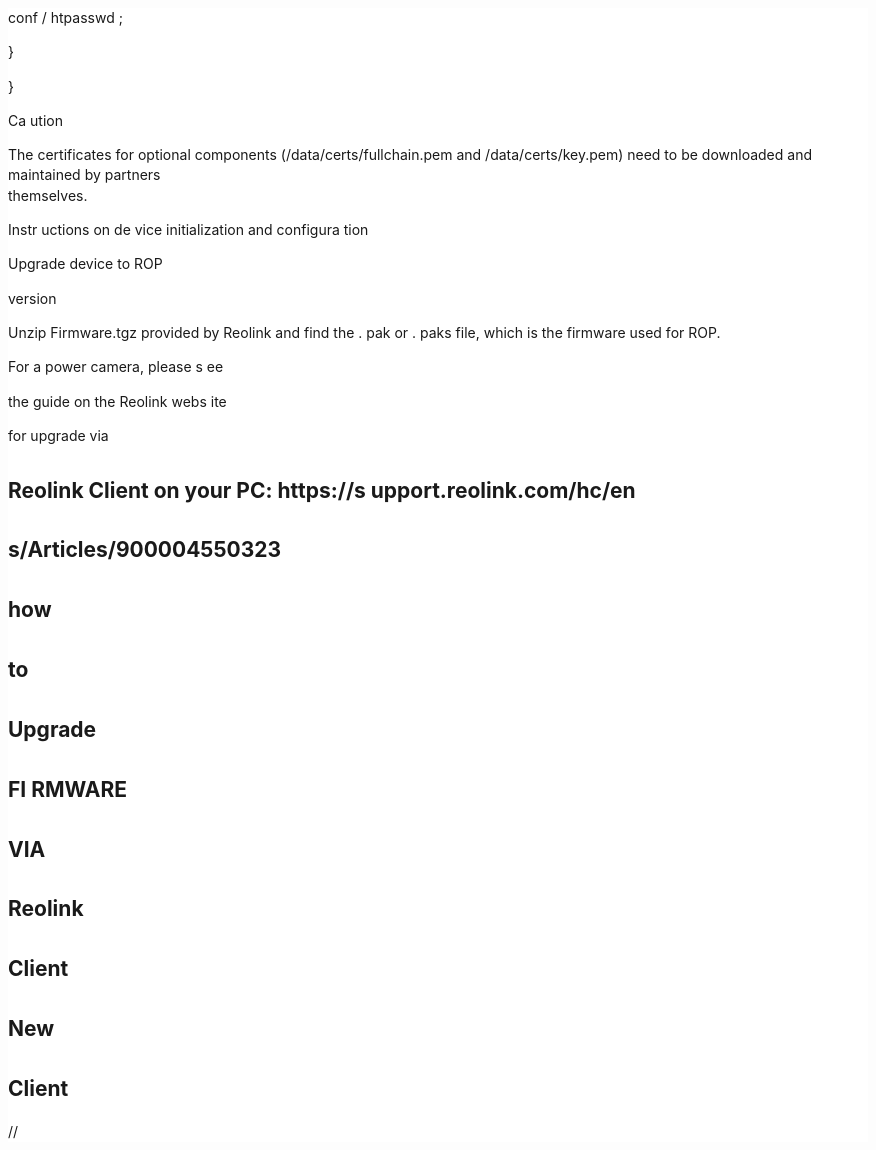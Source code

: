 conf
/
htpasswd
;
 
}
 
}

Ca ution
 
 
The certificates for optional components  (/data/certs/fullchain.pem and 
/data/certs/key.pem) need to be downloaded and maintained by partners  
themselves.
 
 
Instr uctions on de vice initialization and configura tion
 
Upgrade device to ROP
 
version
 
Unzip Firmware.tgz provided by Reolink and find 
the 
.
pak or 
.
paks  file, which is the 
firmware used for ROP.
 
For a power camera, please 
s ee
 
the guide 
on the Reolink webs ite
 
for upgrade 
via
 
Reolink Client on your 
PC: 
https://s upport.reolink.com/hc/en
-
s/Articles/900004550323
-
how
-
to
-
Upgrade
-
FI
RMWARE
-
VIA
-
Reolink
-
Client
-
New
-
Client
-
//
 